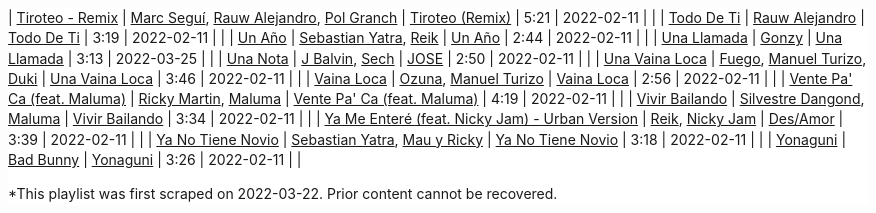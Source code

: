| [Tiroteo \- Remix](https://open.spotify.com/track/4OwhwvKESFtuu06dTgct7i) | [Marc Seguí](https://open.spotify.com/artist/5FQ8tBUtIamA2hRtatrYUF), [Rauw Alejandro](https://open.spotify.com/artist/1mcTU81TzQhprhouKaTkpq), [Pol Granch](https://open.spotify.com/artist/1aMt4A5jrQHxDYyC7rXgV0) | [Tiroteo \(Remix\)](https://open.spotify.com/album/2Ke07jWpOWaNVYpNMmXt7C) | 5:21 | 2022-02-11 |  |
| [Todo De Ti](https://open.spotify.com/track/4fSIb4hdOQ151TILNsSEaF) | [Rauw Alejandro](https://open.spotify.com/artist/1mcTU81TzQhprhouKaTkpq) | [Todo De Ti](https://open.spotify.com/album/3zjKITMp5FHj5aqtWWXrxH) | 3:19 | 2022-02-11 |  |
| [Un Año](https://open.spotify.com/track/5BDP2tky8oMQJPS33frKVp) | [Sebastian Yatra](https://open.spotify.com/artist/07YUOmWljBTXwIseAUd9TW), [Reik](https://open.spotify.com/artist/0vR2qb8m9WHeZ5ByCbimq2) | [Un Año](https://open.spotify.com/album/4Vtx3PxyOfBUBuEYAIocsP) | 2:44 | 2022-02-11 |  |
| [Una Llamada](https://open.spotify.com/track/0K1muMnMBrwseIwuswb18q) | [Gonzy](https://open.spotify.com/artist/4ixNZvQuuzCDxBsxO9zE6L) | [Una Llamada](https://open.spotify.com/album/1V9ImHHtf4gyi3FZt9WuWJ) | 3:13 | 2022-03-25 |  |
| [Una Nota](https://open.spotify.com/track/7iqOIHHEmu6Vhw25GgQ2eA) | [J Balvin](https://open.spotify.com/artist/1vyhD5VmyZ7KMfW5gqLgo5), [Sech](https://open.spotify.com/artist/77ziqFxp5gaInVrF2lj4ht) | [JOSE](https://open.spotify.com/album/11GmvpYnbgK0rSryPaV5BP) | 2:50 | 2022-02-11 |  |
| [Una Vaina Loca](https://open.spotify.com/track/2qEoAz0i6yEz5dPggABcLH) | [Fuego](https://open.spotify.com/artist/7wU2WGCJ8HxkekHHE2QLul), [Manuel Turizo](https://open.spotify.com/artist/0tmwSHipWxN12fsoLcFU3B), [Duki](https://open.spotify.com/artist/1bAftSH8umNcGZ0uyV7LMg) | [Una Vaina Loca](https://open.spotify.com/album/1I92y0NxYT4cUYSQePekyM) | 3:46 | 2022-02-11 |  |
| [Vaina Loca](https://open.spotify.com/track/1s2B5cndbqK8rPJEIcKJRQ) | [Ozuna](https://open.spotify.com/artist/1i8SpTcr7yvPOmcqrbnVXY), [Manuel Turizo](https://open.spotify.com/artist/0tmwSHipWxN12fsoLcFU3B) | [Vaina Loca](https://open.spotify.com/album/3EpCMNzLUiLxHlXq3dKApm) | 2:56 | 2022-02-11 |  |
| [Vente Pa' Ca \(feat\. Maluma\)](https://open.spotify.com/track/7DM4BPaS7uofFul3ywMe46) | [Ricky Martin](https://open.spotify.com/artist/7slfeZO9LsJbWgpkIoXBUJ), [Maluma](https://open.spotify.com/artist/1r4hJ1h58CWwUQe3MxPuau) | [Vente Pa' Ca \(feat\. Maluma\)](https://open.spotify.com/album/1FkaJUwfqLdQdSmRPBlw6l) | 4:19 | 2022-02-11 |  |
| [Vivir Bailando](https://open.spotify.com/track/7gL0eIncXB5ELO8BFMR3Uv) | [Silvestre Dangond](https://open.spotify.com/artist/3OcvS8PzSGYMBvLdzY6g3e), [Maluma](https://open.spotify.com/artist/1r4hJ1h58CWwUQe3MxPuau) | [Vivir Bailando](https://open.spotify.com/album/6uSCXro7r0QMTSgMLnSAbP) | 3:34 | 2022-02-11 |  |
| [Ya Me Enteré \(feat\. Nicky Jam\) \- Urban Version](https://open.spotify.com/track/2SSYqDX8KTgy01NlqtUo0F) | [Reik](https://open.spotify.com/artist/0vR2qb8m9WHeZ5ByCbimq2), [Nicky Jam](https://open.spotify.com/artist/1SupJlEpv7RS2tPNRaHViT) | [Des/Amor](https://open.spotify.com/album/6Tap30zqzXj22sVKoy1GUj) | 3:39 | 2022-02-11 |  |
| [Ya No Tiene Novio](https://open.spotify.com/track/7uQmJ1jgNzBpATSoWKSPFu) | [Sebastian Yatra](https://open.spotify.com/artist/07YUOmWljBTXwIseAUd9TW), [Mau y Ricky](https://open.spotify.com/artist/2wkoKEfS6dXwThbyTnZWFU) | [Ya No Tiene Novio](https://open.spotify.com/album/7yFrNYBdjgAeUKflMGtU8l) | 3:18 | 2022-02-11 |  |
| [Yonaguni](https://open.spotify.com/track/2JPLbjOn0wPCngEot2STUS) | [Bad Bunny](https://open.spotify.com/artist/4q3ewBCX7sLwd24euuV69X) | [Yonaguni](https://open.spotify.com/album/6VSOIs13DaSG2IPilNviX5) | 3:26 | 2022-02-11 |  |

\*This playlist was first scraped on 2022-03-22. Prior content cannot be recovered.
